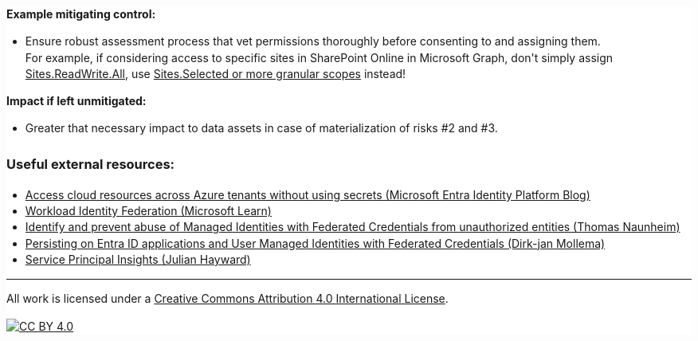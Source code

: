**Example mitigating control:**<br>
- Ensure robust assessment process that vet permissions thoroughly before consenting to and assigning them.<br> For example, if considering access to specific sites in SharePoint Online in Microsoft Graph, don't simply assign [Sites.ReadWrite.All](https://learn.microsoft.com/en-us/graph/permissions-reference#sitesreadwriteall), use [Sites.Selected or more granular scopes](https://learn.microsoft.com/en-us/graph/permissions-selected-overview?tabs=http#scopes) instead!

**Impact if left unmitigated:**<br>
- Greater that necessary impact to data assets in case of materialization of risks #2 and #3.

### Useful external resources:
- [Access cloud resources across Azure tenants without using secrets (Microsoft Entra Identity Platform Blog)](https://devblogs.microsoft.com/identity/access-cloud-resources-across-tenants-without-secrets/)
- [Workload Identity Federation (Microsoft Learn)](https://learn.microsoft.com/en-us/entra/workload-id/workload-identity-federation)
- [Identify and prevent abuse of Managed Identities with Federated Credentials from unauthorized entities (Thomas Naunheim)](https://www.cloud-architekt.net/identify-prevent-abuse-uami-fedcreds/)
- [Persisting on Entra ID applications and User Managed Identities with Federated Credentials (Dirk-jan Mollema)](https://dirkjanm.io/persisting-with-federated-credentials-entra-apps-managed-identities/)
- [Service Principal Insights (Julian Hayward)](https://github.com/JulianHayward/AzADServicePrincipalInsights)

-------------------------------------------------------------------------------------------
All work is licensed under a [Creative Commons Attribution 4.0 International License][cc-by].

[![CC BY 4.0][cc-by-image]][cc-by]

[cc-by]: http://creativecommons.org/licenses/by/4.0/
[cc-by-image]: https://i.creativecommons.org/l/by/4.0/88x31.png
[cc-by-shield]: https://img.shields.io/badge/License-CC%20BY%204.0-lightgrey.svg


